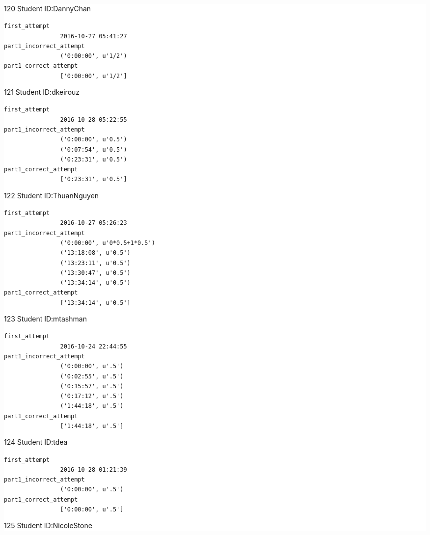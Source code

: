 120 Student ID:DannyChan

	first_attempt
					2016-10-27 05:41:27
	part1_incorrect_attempt
					('0:00:00', u'1/2')
	part1_correct_attempt
					['0:00:00', u'1/2']

121 Student ID:dkeirouz

	first_attempt
					2016-10-28 05:22:55
	part1_incorrect_attempt
					('0:00:00', u'0.5')
					('0:07:54', u'0.5')
					('0:23:31', u'0.5')
	part1_correct_attempt
					['0:23:31', u'0.5']

122 Student ID:ThuanNguyen

	first_attempt
					2016-10-27 05:26:23
	part1_incorrect_attempt
					('0:00:00', u'0*0.5+1*0.5')
					('13:18:08', u'0.5')
					('13:23:11', u'0.5')
					('13:30:47', u'0.5')
					('13:34:14', u'0.5')
	part1_correct_attempt
					['13:34:14', u'0.5']

123 Student ID:mtashman

	first_attempt
					2016-10-24 22:44:55
	part1_incorrect_attempt
					('0:00:00', u'.5')
					('0:02:55', u'.5')
					('0:15:57', u'.5')
					('0:17:12', u'.5')
					('1:44:18', u'.5')
	part1_correct_attempt
					['1:44:18', u'.5']

124 Student ID:tdea

	first_attempt
					2016-10-28 01:21:39
	part1_incorrect_attempt
					('0:00:00', u'.5')
	part1_correct_attempt
					['0:00:00', u'.5']

125 Student ID:NicoleStone
